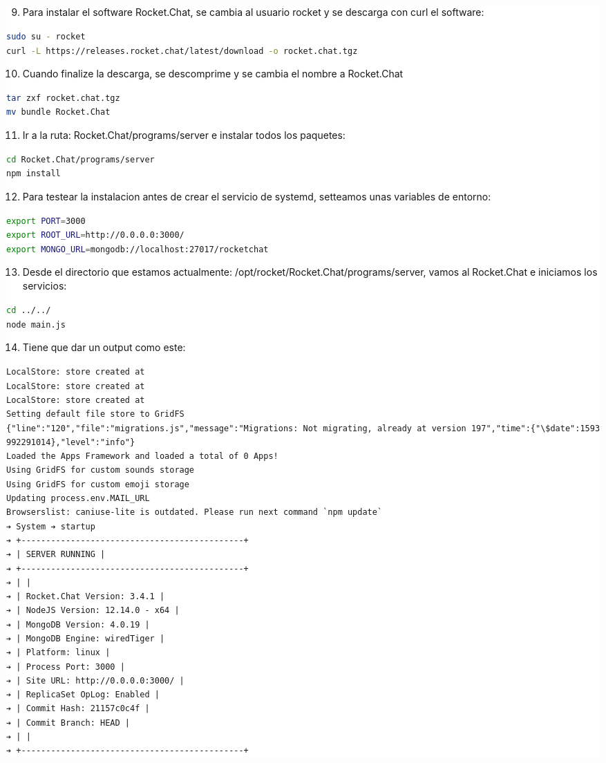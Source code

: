 9. Para instalar el software Rocket.Chat, se cambia al usuario rocket y se descarga con curl el software:

```BASH
sudo su - rocket
curl -L https://releases.rocket.chat/latest/download -o rocket.chat.tgz
```

10. Cuando finalize la descarga, se descomprime y se cambia el nombre a Rocket.Chat

```BASH
tar zxf rocket.chat.tgz
mv bundle Rocket.Chat
```

11. Ir a la ruta: Rocket.Chat/programs/server e instalar todos los paquetes:

```BASH
cd Rocket.Chat/programs/server
npm install
```

12. Para testear la instalacion antes de crear el servicio de systemd, setteamos unas variables de entorno:

```BASH
export PORT=3000
export ROOT_URL=http://0.0.0.0:3000/
export MONGO_URL=mongodb://localhost:27017/rocketchat
```

13. Desde el directorio que estamos actualmente: /opt/rocket/Rocket.Chat/programs/server, vamos al Rocket.Chat e iniciamos los servicios:

```BASH
cd ../../
node main.js
```

14. Tiene que dar un output como este:

```dsconfig
LocalStore: store created at
LocalStore: store created at
LocalStore: store created at
Setting default file store to GridFS
{"line":"120","file":"migrations.js","message":"Migrations: Not migrating, already at version 197","time":{"\$date":1593992291014},"level":"info"}
Loaded the Apps Framework and loaded a total of 0 Apps!
Using GridFS for custom sounds storage
Using GridFS for custom emoji storage
Updating process.env.MAIL_URL
Browserslist: caniuse-lite is outdated. Please run next command `npm update`
➔ System ➔ startup
➔ +---------------------------------------------+
➔ | SERVER RUNNING |
➔ +---------------------------------------------+
➔ | |
➔ | Rocket.Chat Version: 3.4.1 |
➔ | NodeJS Version: 12.14.0 - x64 |
➔ | MongoDB Version: 4.0.19 |
➔ | MongoDB Engine: wiredTiger |
➔ | Platform: linux |
➔ | Process Port: 3000 |
➔ | Site URL: http://0.0.0.0:3000/ |
➔ | ReplicaSet OpLog: Enabled |
➔ | Commit Hash: 21157c0c4f |
➔ | Commit Branch: HEAD |
➔ | |
➔ +---------------------------------------------+
```